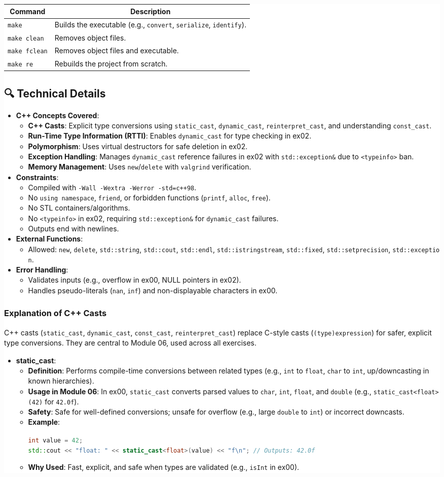 | Command       | Description                              |
|---------------|------------------------------------------|
| `make`        | Builds the executable (e.g., `convert`, `serialize`, `identify`). |
| `make clean`  | Removes object files.                    |
| `make fclean` | Removes object files and executable.     |
| `make re`     | Rebuilds the project from scratch.       |

## 🔍 Technical Details

- **C++ Concepts Covered**:
  - **C++ Casts**: Explicit type conversions using `static_cast`, `dynamic_cast`, `reinterpret_cast`, and understanding `const_cast`.
  - **Run-Time Type Information (RTTI)**: Enables `dynamic_cast` for type checking in ex02.
  - **Polymorphism**: Uses virtual destructors for safe deletion in ex02.
  - **Exception Handling**: Manages `dynamic_cast` reference failures in ex02 with `std::exception&` due to `<typeinfo>` ban.
  - **Memory Management**: Uses `new`/`delete` with `valgrind` verification.
- **Constraints**:
  - Compiled with `-Wall -Wextra -Werror -std=c++98`.
  - No `using namespace`, `friend`, or forbidden functions (`printf`, `alloc`, `free`).
  - No STL containers/algorithms.
  - No `<typeinfo>` in ex02, requiring `std::exception&` for `dynamic_cast` failures.
  - Outputs end with newlines.
- **External Functions**:
  - Allowed: `new`, `delete`, `std::string`, `std::cout`, `std::endl`, `std::istringstream`, `std::fixed`, `std::setprecision`, `std::exception`.
- **Error Handling**:
  - Validates inputs (e.g., overflow in ex00, NULL pointers in ex02).
  - Handles pseudo-literals (`nan`, `inf`) and non-displayable characters in ex00.

### Explanation of C++ Casts

C++ casts (`static_cast`, `dynamic_cast`, `const_cast`, `reinterpret_cast`) replace C-style casts (`(type)expression`) for safer, explicit type conversions. They are central to Module 06, used across all exercises.

- **static_cast**:
  - **Definition**: Performs compile-time conversions between related types (e.g., `int` to `float`, `char` to `int`, up/downcasting in known hierarchies).
  - **Usage in Module 06**: In ex00, `static_cast` converts parsed values to `char`, `int`, `float`, and `double` (e.g., `static_cast<float>(42)` for `42.0f`).
  - **Safety**: Safe for well-defined conversions; unsafe for overflow (e.g., large `double` to `int`) or incorrect downcasts.
  - **Example**:
    ```cpp
    int value = 42;
    std::cout << "float: " << static_cast<float>(value) << "f\n"; // Outputs: 42.0f
    ```
  - **Why Used**: Fast, explicit, and safe when types are validated (e.g., `isInt` in ex00).
